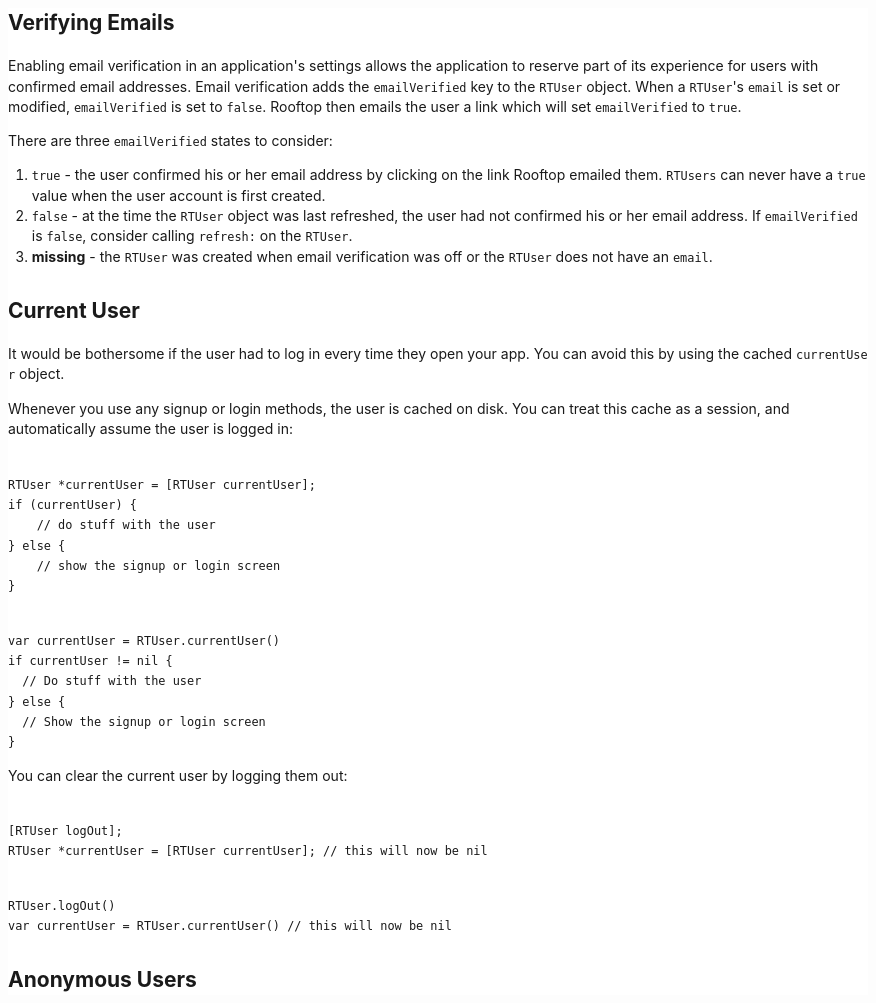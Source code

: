## Verifying Emails

Enabling email verification in an application's settings allows the application to reserve part of its experience for users with confirmed email addresses. Email verification adds the `emailVerified` key to the `RTUser` object. When a `RTUser`'s `email` is set or modified, `emailVerified` is set to `false`. Rooftop then emails the user a link which will set `emailVerified` to `true`.

There are three `emailVerified` states to consider:

1.  `true` - the user confirmed his or her email address by clicking on the link Rooftop emailed them. `RTUsers` can never have a `true` value when the user account is first created.
2.  `false` - at the time the `RTUser` object was last refreshed, the user had not confirmed his or her email address. If `emailVerified` is `false`, consider calling `refresh:` on the `RTUser`.
3.  **missing** - the `RTUser` was created when email verification was off or the `RTUser` does not have an `email`.


## Current User

It would be bothersome if the user had to log in every time they open your app. You can avoid this by using the cached `currentUser` object.

Whenever you use any signup or login methods, the user is cached on disk. You can treat this cache as a session, and automatically assume the user is logged in:

<pre><code class="objectivec">
RTUser *currentUser = [RTUser currentUser];
if (currentUser) {
    // do stuff with the user
} else {
    // show the signup or login screen
}
</code></pre>
<pre><code class="swift">
var currentUser = RTUser.currentUser()
if currentUser != nil {
  // Do stuff with the user
} else {
  // Show the signup or login screen
}
</code></pre>

You can clear the current user by logging them out:

<pre><code class="objectivec">
[RTUser logOut];
RTUser *currentUser = [RTUser currentUser]; // this will now be nil
</code></pre>
<pre><code class="swift">
RTUser.logOut()
var currentUser = RTUser.currentUser() // this will now be nil
</code></pre>

## Anonymous Users
